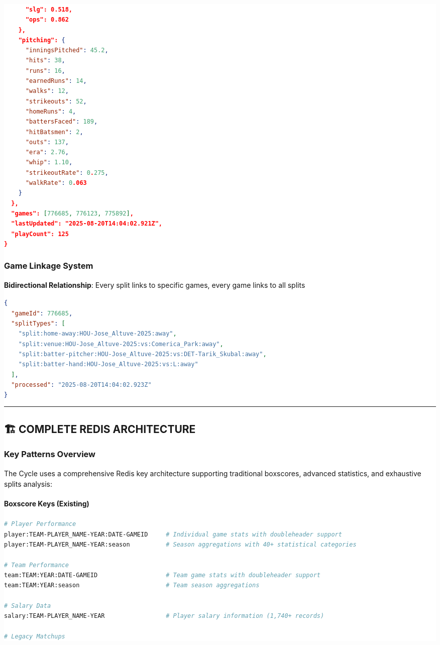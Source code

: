 ```json
      "slg": 0.518,
      "ops": 0.862
    },
    "pitching": {
      "inningsPitched": 45.2,
      "hits": 38,
      "runs": 16,
      "earnedRuns": 14,
      "walks": 12,
      "strikeouts": 52,
      "homeRuns": 4,
      "battersFaced": 189,
      "hitBatsmen": 2,
      "outs": 137,
      "era": 2.76,
      "whip": 1.10,
      "strikeoutRate": 0.275,
      "walkRate": 0.063
    }
  },
  "games": [776685, 776123, 775892],
  "lastUpdated": "2025-08-20T14:04:02.921Z",
  "playCount": 125
}
```

### Game Linkage System
**Bidirectional Relationship**: Every split links to specific games, every game links to all splits
```json
{
  "gameId": 776685,
  "splitTypes": [
    "split:home-away:HOU-Jose_Altuve-2025:away",
    "split:venue:HOU-Jose_Altuve-2025:vs:Comerica_Park:away", 
    "split:batter-pitcher:HOU-Jose_Altuve-2025:vs:DET-Tarik_Skubal:away",
    "split:batter-hand:HOU-Jose_Altuve-2025:vs:L:away"
  ],
  "processed": "2025-08-20T14:04:02.923Z"
}
```

---

## 🏗️ COMPLETE REDIS ARCHITECTURE

### Key Patterns Overview
The Cycle uses a comprehensive Redis key architecture supporting traditional boxscores, advanced statistics, and exhaustive splits analysis:

#### **Boxscore Keys (Existing)**
```bash
# Player Performance
player:TEAM-PLAYER_NAME-YEAR:DATE-GAMEID     # Individual game stats with doubleheader support
player:TEAM-PLAYER_NAME-YEAR:season          # Season aggregations with 40+ statistical categories

# Team Performance  
team:TEAM:YEAR:DATE-GAMEID                   # Team game stats with doubleheader support
team:TEAM:YEAR:season                        # Team season aggregations

# Salary Data
salary:TEAM-PLAYER_NAME-YEAR                 # Player salary information (1,740+ records)

# Legacy Matchups
```